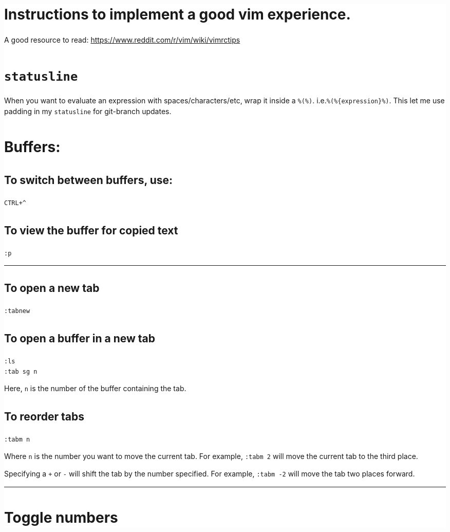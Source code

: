 # Instructions to implement a good vim experience.

A good resource to read: https://www.reddit.com/r/vim/wiki/vimrctips

# `statusline`

When you want to evaluate an expression with spaces/characters/etc, wrap it inside a `%(%)`. i.e.`%(%{expression}%)`. This let me use padding in my `statusline` for git-branch updates.

# Buffers:

## To switch between buffers, use:

`CTRL+^`

## To view the buffer for copied text

`:p`


---

## To open a new tab

`:tabnew`

## To open a buffer in a new tab

```
:ls
:tab sg n
```

Here, `n` is the number of the buffer containing the tab.

## To reorder tabs

`:tabm n`

Where `n` is the number you want to move the current tab. For example, `:tabm 2` will move the current tab to the third place.

Specifying a `+` or `-` will shift the tab by the number specified. For example, `:tabm -2` will move the tab two places forward.


---

# Toggle numbers
